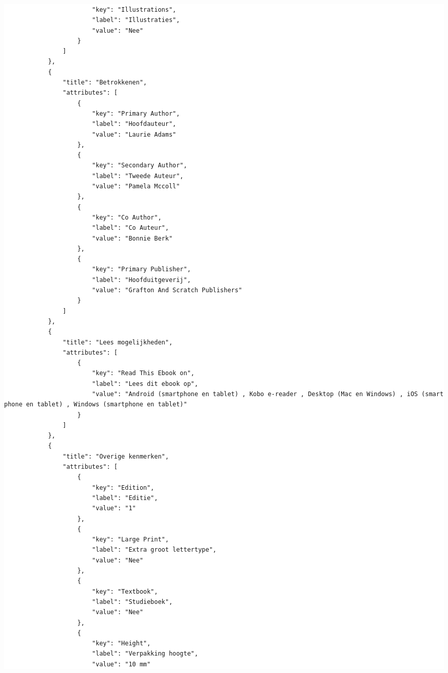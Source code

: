                             "key": "Illustrations",
                            "label": "Illustraties",
                            "value": "Nee"
                        }
                    ]
                },
                {
                    "title": "Betrokkenen",
                    "attributes": [
                        {
                            "key": "Primary Author",
                            "label": "Hoofdauteur",
                            "value": "Laurie Adams"
                        },
                        {
                            "key": "Secondary Author",
                            "label": "Tweede Auteur",
                            "value": "Pamela Mccoll"
                        },
                        {
                            "key": "Co Author",
                            "label": "Co Auteur",
                            "value": "Bonnie Berk"
                        },
                        {
                            "key": "Primary Publisher",
                            "label": "Hoofduitgeverij",
                            "value": "Grafton And Scratch Publishers"
                        }
                    ]
                },
                {
                    "title": "Lees mogelijkheden",
                    "attributes": [
                        {
                            "key": "Read This Ebook on",
                            "label": "Lees dit ebook op",
                            "value": "Android (smartphone en tablet) , Kobo e-reader , Desktop (Mac en Windows) , iOS (smartphone en tablet) , Windows (smartphone en tablet)"
                        }
                    ]
                },
                {
                    "title": "Overige kenmerken",
                    "attributes": [
                        {
                            "key": "Edition",
                            "label": "Editie",
                            "value": "1"
                        },
                        {
                            "key": "Large Print",
                            "label": "Extra groot lettertype",
                            "value": "Nee"
                        },
                        {
                            "key": "Textbook",
                            "label": "Studieboek",
                            "value": "Nee"
                        },
                        {
                            "key": "Height",
                            "label": "Verpakking hoogte",
                            "value": "10 mm"